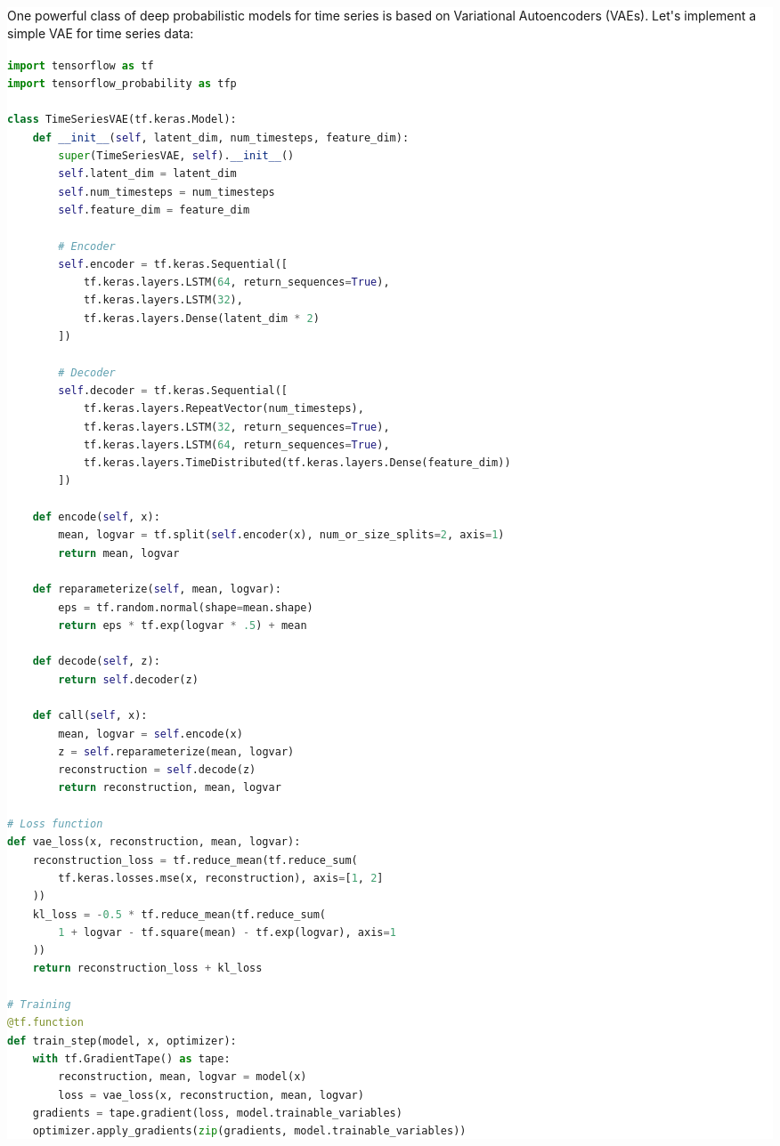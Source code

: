 One powerful class of deep probabilistic models for time series is based on Variational Autoencoders (VAEs). Let's implement a simple VAE for time series data:

```python
import tensorflow as tf
import tensorflow_probability as tfp

class TimeSeriesVAE(tf.keras.Model):
    def __init__(self, latent_dim, num_timesteps, feature_dim):
        super(TimeSeriesVAE, self).__init__()
        self.latent_dim = latent_dim
        self.num_timesteps = num_timesteps
        self.feature_dim = feature_dim
        
        # Encoder
        self.encoder = tf.keras.Sequential([
            tf.keras.layers.LSTM(64, return_sequences=True),
            tf.keras.layers.LSTM(32),
            tf.keras.layers.Dense(latent_dim * 2)
        ])
        
        # Decoder
        self.decoder = tf.keras.Sequential([
            tf.keras.layers.RepeatVector(num_timesteps),
            tf.keras.layers.LSTM(32, return_sequences=True),
            tf.keras.layers.LSTM(64, return_sequences=True),
            tf.keras.layers.TimeDistributed(tf.keras.layers.Dense(feature_dim))
        ])
    
    def encode(self, x):
        mean, logvar = tf.split(self.encoder(x), num_or_size_splits=2, axis=1)
        return mean, logvar
    
    def reparameterize(self, mean, logvar):
        eps = tf.random.normal(shape=mean.shape)
        return eps * tf.exp(logvar * .5) + mean
    
    def decode(self, z):
        return self.decoder(z)
    
    def call(self, x):
        mean, logvar = self.encode(x)
        z = self.reparameterize(mean, logvar)
        reconstruction = self.decode(z)
        return reconstruction, mean, logvar

# Loss function
def vae_loss(x, reconstruction, mean, logvar):
    reconstruction_loss = tf.reduce_mean(tf.reduce_sum(
        tf.keras.losses.mse(x, reconstruction), axis=[1, 2]
    ))
    kl_loss = -0.5 * tf.reduce_mean(tf.reduce_sum(
        1 + logvar - tf.square(mean) - tf.exp(logvar), axis=1
    ))
    return reconstruction_loss + kl_loss

# Training
@tf.function
def train_step(model, x, optimizer):
    with tf.GradientTape() as tape:
        reconstruction, mean, logvar = model(x)
        loss = vae_loss(x, reconstruction, mean, logvar)
    gradients = tape.gradient(loss, model.trainable_variables)
    optimizer.apply_gradients(zip(gradients, model.trainable_variables))
```